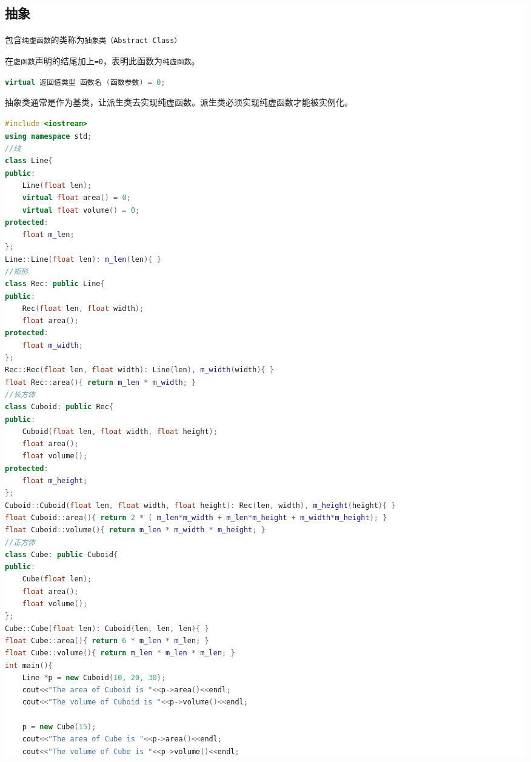 ## 抽象

包含`纯虚函数`的类称为`抽象类（Abstract Class）`

在`虚函数`声明的结尾加上`=0`，表明此函数为`纯虚函数`。

```c++
virtual 返回值类型 函数名 (函数参数) = 0;
```

抽象类通常是作为基类，让派生类去实现纯虚函数。派生类必须实现纯虚函数才能被实例化。

```c++
#include <iostream>
using namespace std;
//线
class Line{
public:
    Line(float len);
    virtual float area() = 0;
    virtual float volume() = 0;
protected:
    float m_len;
};
Line::Line(float len): m_len(len){ }
//矩形
class Rec: public Line{
public:
    Rec(float len, float width);
    float area();
protected:
    float m_width;
};
Rec::Rec(float len, float width): Line(len), m_width(width){ }
float Rec::area(){ return m_len * m_width; }
//长方体
class Cuboid: public Rec{
public:
    Cuboid(float len, float width, float height);
    float area();
    float volume();
protected:
    float m_height;
};
Cuboid::Cuboid(float len, float width, float height): Rec(len, width), m_height(height){ }
float Cuboid::area(){ return 2 * ( m_len*m_width + m_len*m_height + m_width*m_height); }
float Cuboid::volume(){ return m_len * m_width * m_height; }
//正方体
class Cube: public Cuboid{
public:
    Cube(float len);
    float area();
    float volume();
};
Cube::Cube(float len): Cuboid(len, len, len){ }
float Cube::area(){ return 6 * m_len * m_len; }
float Cube::volume(){ return m_len * m_len * m_len; }
int main(){
    Line *p = new Cuboid(10, 20, 30);
    cout<<"The area of Cuboid is "<<p->area()<<endl;
    cout<<"The volume of Cuboid is "<<p->volume()<<endl;
  
    p = new Cube(15);
    cout<<"The area of Cube is "<<p->area()<<endl;
    cout<<"The volume of Cube is "<<p->volume()<<endl;
```